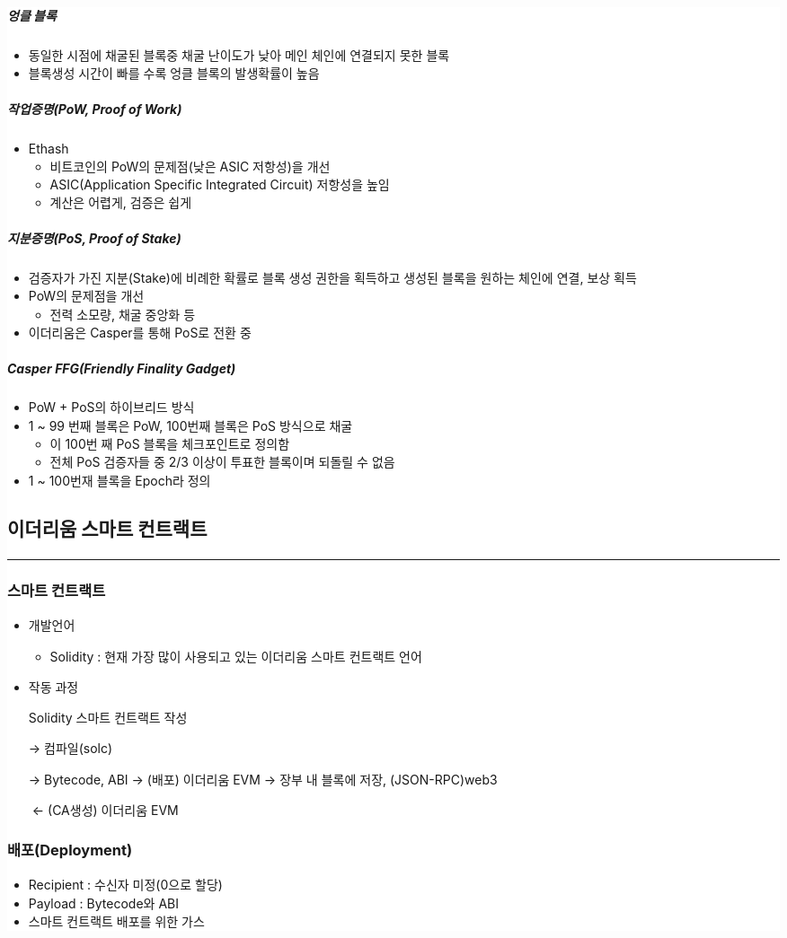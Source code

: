 

##### 엉클 블록

- 동일한 시점에 채굴된 블록중 채굴 난이도가 낮아 메인 체인에 연결되지 못한 블록
- 블록생성 시간이 빠를 수록 엉클 블록의 발생확률이 높음



##### 작업증명(PoW, Proof of Work)

- Ethash
  - 비트코인의 PoW의 문제점(낮은 ASIC 저항성)을 개선
  - ASIC(Application Specific Integrated Circuit) 저항성을 높임
  - 계산은 어렵게, 검증은 쉽게

##### 지분증명(PoS, Proof of Stake)

- 검증자가 가진 지분(Stake)에 비례한 확률로 블록 생성 권한을 획득하고 생성된 블록을 원하는 체인에 연결, 보상 획득
- PoW의 문제점을 개선
  - 전력 소모량, 채굴 중앙화 등
- 이더리움은 Casper를 통해 PoS로 전환 중



##### Casper FFG(Friendly Finality Gadget)

- PoW + PoS의 하이브리드 방식
- 1 ~ 99 번째 블록은 PoW, 100번째 블록은 PoS 방식으로 채굴
  - 이 100번 째 PoS 블록을 체크포인트로 정의함
  - 전체 PoS 검증자들 중 2/3 이상이 투표한 블록이며 되돌릴 수 없음
- 1 ~ 100번재 블록을 Epoch라 정의



## 이더리움 스마트 컨트랙트

_______________

### 스마트 컨트랙트

- 개발언어

  - Solidity : 현재 가장 많이 사용되고 있는 이더리움 스마트 컨트랙트 언어

- 작동 과정

  Solidity 스마트 컨트랙트 작성

  → 컴파일(solc)

  → Bytecode, ABI → (배포) 이더리움 EVM 		→ 장부 내 블록에 저장, (JSON-RPC)web3

  ​							← (CA생성) 이더리움 EVM

### 배포(Deployment)

- Recipient : 수신자 미정(0으로 할당)
- Payload : Bytecode와 ABI
- 스마트 컨트랙트 배포를 위한 가스
